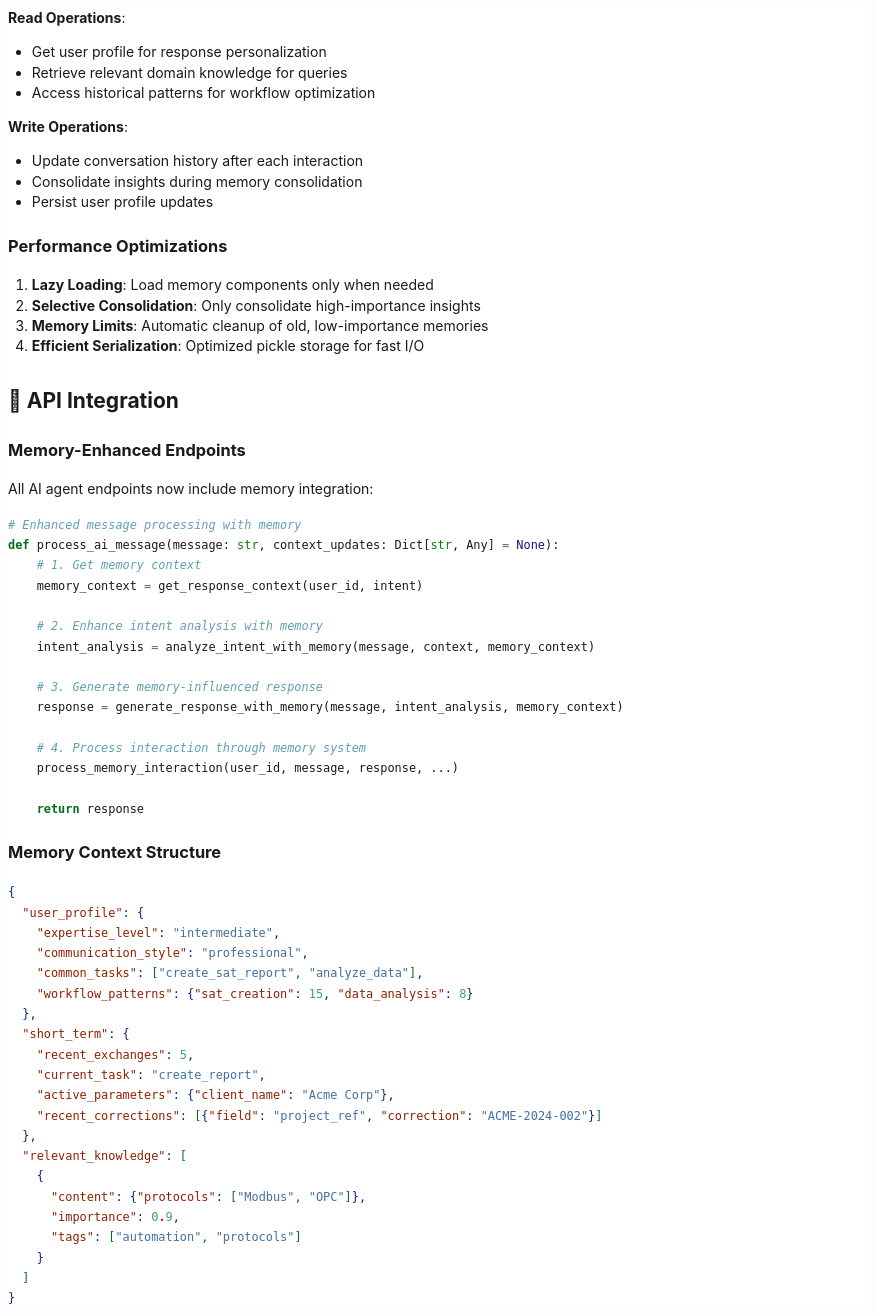 **Read Operations**:
- Get user profile for response personalization
- Retrieve relevant domain knowledge for queries
- Access historical patterns for workflow optimization

**Write Operations**:
- Update conversation history after each interaction
- Consolidate insights during memory consolidation
- Persist user profile updates

### Performance Optimizations

1. **Lazy Loading**: Load memory components only when needed
2. **Selective Consolidation**: Only consolidate high-importance insights
3. **Memory Limits**: Automatic cleanup of old, low-importance memories
4. **Efficient Serialization**: Optimized pickle storage for fast I/O

## 🚀 API Integration

### Memory-Enhanced Endpoints

All AI agent endpoints now include memory integration:

```python
# Enhanced message processing with memory
def process_ai_message(message: str, context_updates: Dict[str, Any] = None):
    # 1. Get memory context
    memory_context = get_response_context(user_id, intent)
    
    # 2. Enhance intent analysis with memory
    intent_analysis = analyze_intent_with_memory(message, context, memory_context)
    
    # 3. Generate memory-influenced response
    response = generate_response_with_memory(message, intent_analysis, memory_context)
    
    # 4. Process interaction through memory system
    process_memory_interaction(user_id, message, response, ...)
    
    return response
```

### Memory Context Structure

```json
{
  "user_profile": {
    "expertise_level": "intermediate",
    "communication_style": "professional",
    "common_tasks": ["create_sat_report", "analyze_data"],
    "workflow_patterns": {"sat_creation": 15, "data_analysis": 8}
  },
  "short_term": {
    "recent_exchanges": 5,
    "current_task": "create_report",
    "active_parameters": {"client_name": "Acme Corp"},
    "recent_corrections": [{"field": "project_ref", "correction": "ACME-2024-002"}]
  },
  "relevant_knowledge": [
    {
      "content": {"protocols": ["Modbus", "OPC"]},
      "importance": 0.9,
      "tags": ["automation", "protocols"]
    }
  ]
}
```